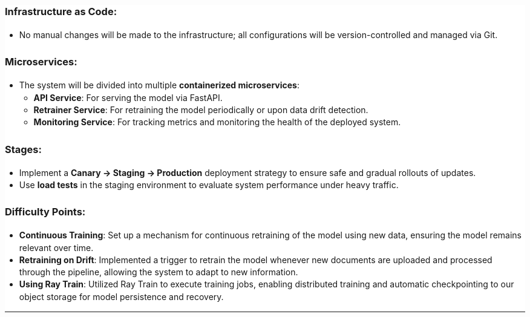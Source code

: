 ### Infrastructure as Code:
- No manual changes will be made to the infrastructure; all configurations will be version-controlled and managed via Git.

### Microservices:
- The system will be divided into multiple **containerized microservices**:
  - **API Service**: For serving the model via FastAPI.
  - **Retrainer Service**: For retraining the model periodically or upon data drift detection.
  - **Monitoring Service**: For tracking metrics and monitoring the health of the deployed system.

### Stages:
- Implement a **Canary → Staging → Production** deployment strategy to ensure safe and gradual rollouts of updates.
- Use **load tests** in the staging environment to evaluate system performance under heavy traffic.

### Difficulty Points:
- **Continuous Training**: Set up a mechanism for continuous retraining of the model using new data, ensuring the model remains relevant over time.
- **Retraining on Drift**: Implemented a trigger to retrain the model whenever new documents are uploaded and processed through the pipeline, allowing the system to adapt to new information.
- **Using Ray Train**: Utilized Ray Train to execute training jobs, enabling distributed training and automatic checkpointing to our object storage for model persistence and recovery.

---



